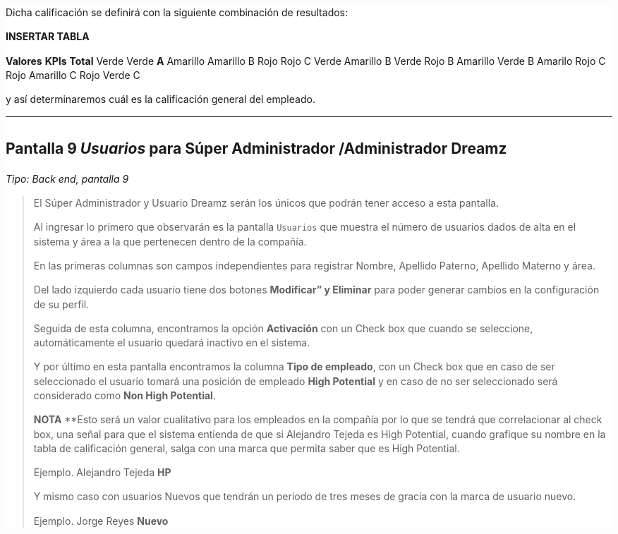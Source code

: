 

Dicha calificación se definirá con la siguiente combinación de resultados:

**INSERTAR TABLA**


**Valores** **KPIs**	**Total**
   Verde	  Verde	     **A**
Amarillo	Amarillo	B
Rojo	Rojo	C
Verde	Amarillo	B
Verde 	Rojo	B
Amarillo	Verde	B
Amarilo	Rojo	C
Rojo	Amarillo	C
Rojo	Verde	C

y así determinaremos cuál es la calificación general del empleado.

----




## Pantalla 9 *Usuarios*  para Súper Administrador /Administrador Dreamz

*Tipo: Back end, pantalla 9*

>El Súper Administrador y Usuario Dreamz serán los únicos que podrán tener acceso a esta pantalla. 
>
>Al ingresar lo primero que observarán es la pantalla `Usuarios` que muestra el número de usuarios dados de alta en el sistema y área a la que pertenecen dentro de la compañía. 
>
>En las primeras columnas son campos independientes para registrar Nombre, Apellido Paterno, Apellido Materno y área.
>
> Del lado izquierdo cada usuario tiene dos botones **Modificar” y Eliminar** para poder generar cambios en la configuración de su perfil. 
> 
>Seguida de esta columna, encontramos la opción **Activación** con un Check box que cuando se seleccione, automáticamente el usuario quedará inactivo en el sistema.
>
>Y por último en esta pantalla encontramos la columna **Tipo de empleado**, con un Check box que en caso de ser seleccionado el usuario tomará una posición de empleado **High Potential** y en caso de no ser seleccionado será considerado como **Non High Potential**.
>
>**NOTA** **Esto será un valor cualitativo para los empleados en la compañía por lo que se tendrá que correlacionar al check box, una señal para que el sistema entienda de que si Alejandro Tejeda es High Potential, cuando grafique su nombre en la tabla de calificación general, salga con una marca que permita saber que es High Potential.
>
> Ejemplo.  Alejandro Tejeda **HP**
>
>Y mismo caso con usuarios Nuevos que tendrán un periodo de tres meses de gracia con la marca de usuario nuevo.
>
>Ejemplo. Jorge Reyes **Nuevo** 

